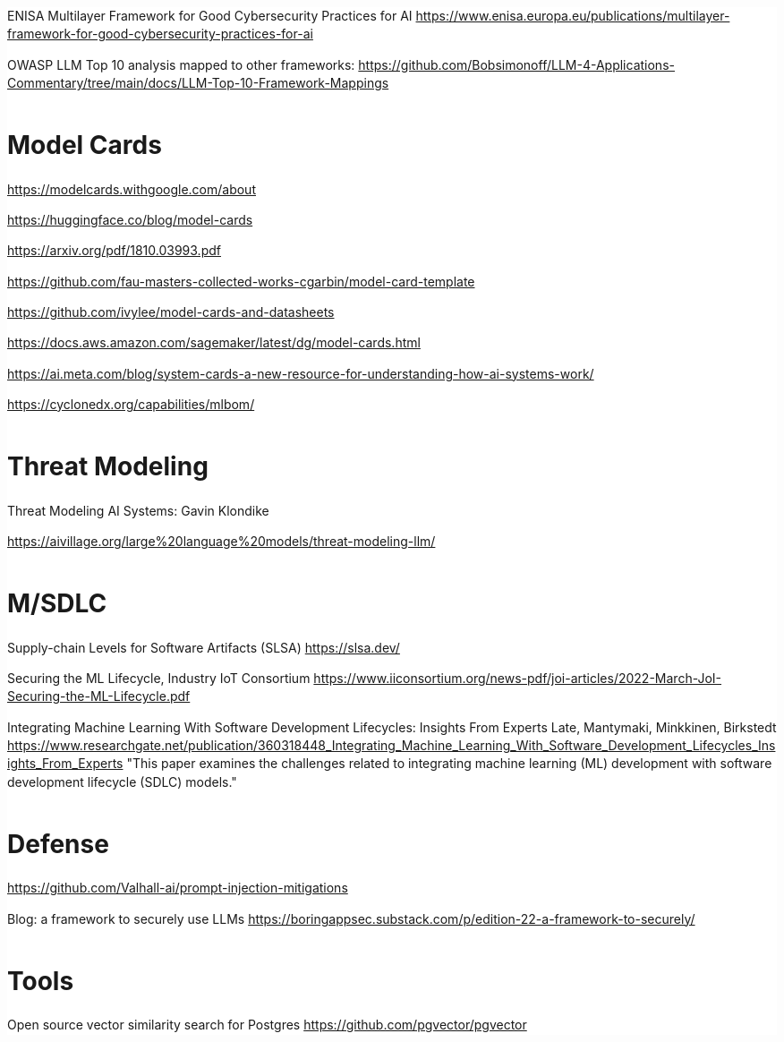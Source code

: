 ENISA Multilayer Framework for Good Cybersecurity Practices for AI
https://www.enisa.europa.eu/publications/multilayer-framework-for-good-cybersecurity-practices-for-ai

OWASP LLM Top 10 analysis mapped to other frameworks:
https://github.com/Bobsimonoff/LLM-4-Applications-Commentary/tree/main/docs/LLM-Top-10-Framework-Mappings

# Model Cards
https://modelcards.withgoogle.com/about

https://huggingface.co/blog/model-cards

https://arxiv.org/pdf/1810.03993.pdf

https://github.com/fau-masters-collected-works-cgarbin/model-card-template

https://github.com/ivylee/model-cards-and-datasheets

https://docs.aws.amazon.com/sagemaker/latest/dg/model-cards.html

https://ai.meta.com/blog/system-cards-a-new-resource-for-understanding-how-ai-systems-work/

https://cyclonedx.org/capabilities/mlbom/

# Threat Modeling
Threat Modeling AI Systems: Gavin Klondike

https://aivillage.org/large%20language%20models/threat-modeling-llm/

# M/SDLC
Supply-chain Levels for Software Artifacts (SLSA) 
https://slsa.dev/

Securing the ML Lifecycle, Industry IoT Consortium
https://www.iiconsortium.org/news-pdf/joi-articles/2022-March-JoI-Securing-the-ML-Lifecycle.pdf

Integrating Machine Learning With Software Development Lifecycles: Insights From Experts
Late, Mantymaki, Minkkinen, Birkstedt
https://www.researchgate.net/publication/360318448_Integrating_Machine_Learning_With_Software_Development_Lifecycles_Insights_From_Experts
"This paper examines the challenges related to integrating machine learning (ML) development with software development lifecycle (SDLC) models."

# Defense
https://github.com/Valhall-ai/prompt-injection-mitigations

Blog: a framework to securely use LLMs
https://boringappsec.substack.com/p/edition-22-a-framework-to-securely/


# Tools
Open source vector similarity search for Postgres
https://github.com/pgvector/pgvector
